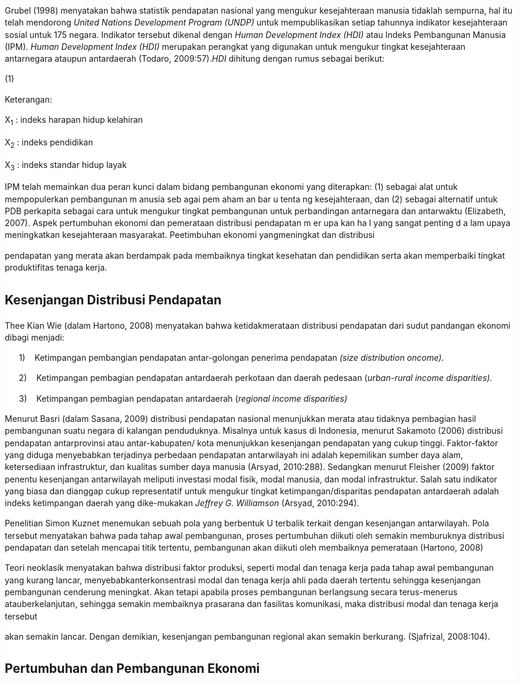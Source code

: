 <p><span class="font6">Grubel (1998) menyatakan bahwa statistik pendapatan nasional yang mengukur kesejahteraan manusia tidaklah sempurna, hal itu telah mendorong </span><span class="font6" style="font-style:italic;">United Nations Development Program (UNDP) </span><span class="font6">untuk mempublikasikan setiap tahunnya indikator kesejahteraan sosial untuk 175 negara. Indikator tersebut dikenal dengan </span><span class="font6" style="font-style:italic;">Human Development Index (HDI)</span><span class="font6"> atau Indeks Pembangunan Manusia (IPM). </span><span class="font6" style="font-style:italic;">Human Development Index (HDI)</span><span class="font6"> merupakan perangkat yang digunakan untuk mengukur tingkat kesejahteraan antarnegara ataupun antardaerah (Todaro, 2009:57).</span><span class="font6" style="font-style:italic;">HDI</span><span class="font6"> dihitung dengan rumus sebagai berikut:</span></p>
<p><span class="font6">(1)</span></p>
<p><span class="font5">Keterangan:</span></p>
<p><span class="font5">X<sub>1</sub> : indeks harapan hidup kelahiran</span></p>
<p><span class="font5">X<sub>2</sub> : indeks pendidikan</span></p>
<p><span class="font5">X<sub>3</sub> : indeks standar hidup layak</span></p>
<p><span class="font6">IPM telah memainkan dua peran kunci dalam bidang pembangunan ekonomi yang diterapkan: (1) sebagai alat untuk mempopulerkan pembangunan m anusia seb agai pem aham an bar u tenta ng kesejahteraan, dan (2) sebagai alternatif untuk PDB perkapita sebagai cara untuk mengukur tingkat pembangunan untuk perbandingan antarnegara dan antarwaktu (Elizabeth, 2007). Aspek pertumbuhan ekonomi dan pemerataan distribusi pendapatan m er upa kan ha l yang sangat penting d a lam upaya meningkatkan kesejahteraan masyarakat. Peetimbuhan ekonomi yangmeningkat dan distribusi</span></p>
<p><span class="font6">pendapatan yang merata akan berdampak pada membaiknya tingkat kesehatan dan pendidikan serta akan memperbaiki tingkat produktifitas tenaga kerja.</span></p>
<h2><a name="bookmark10"></a><span class="font6" style="font-weight:bold;"><a name="bookmark11"></a>Kesenjangan Distribusi Pendapatan</span></h2>
<p><span class="font6">Thee Kian Wie (dalam Hartono, 2008) menyatakan bahwa ketidakmerataan distribusi pendapatan dari sudut pandangan ekonomi dibagi menjadi:</span></p>
<ul style="list-style:none;"><li>
<p><span class="font6">1) &nbsp;&nbsp;&nbsp;Ketimpangan pembangian pendapatan antar-golongan penerima pendapatan </span><span class="font6" style="font-style:italic;">(size distribution oncome).</span></p></li>
<li>
<p><span class="font6">2) &nbsp;&nbsp;&nbsp;Ketimpangan pembagian pendapatan antardaerah perkotaan dan daerah pedesaan (</span><span class="font6" style="font-style:italic;">urban-rural income disparities).</span></p></li>
<li>
<p><span class="font6">3) &nbsp;&nbsp;&nbsp;Ketimpangan pembagian pendapatan antardaerah (</span><span class="font6" style="font-style:italic;">regional income disparities)</span></p></li></ul>
<p><span class="font6">Menurut Basri (dalam Sasana, 2009) distribusi pendapatan nasional menunjukkan merata atau tidaknya pembagian hasil pembangunan suatu negara di kalangan penduduknya. Misalnya untuk kasus di Indonesia, menurut Sakamoto (2006) distribusi pendapatan antarprovinsi atau antar-kabupaten/ kota menunjukkan kesenjangan pendapatan yang cukup tinggi. Faktor-faktor yang diduga menyebabkan terjadinya perbedaan pendapatan antarwilayah ini adalah kepemilikan sumber daya alam, ketersediaan infrastruktur, dan kualitas sumber daya manusia (Arsyad, 2010:288). Sedangkan menurut Fleisher (2009) faktor penentu kesenjangan antarwilayah meliputi investasi modal fisik, modal manusia, dan modal infrastruktur. Salah satu indikator yang biasa dan dianggap cukup representatif untuk mengukur tingkat ketimpangan/disparitas pendapatan antardaerah adalah indeks ketimpangan daerah yang dike-mukakan </span><span class="font6" style="font-style:italic;">Jeffrey G. Williamson</span><span class="font6"> (Arsyad, 2010:294).</span></p>
<p><span class="font6">Penelitian Simon Kuznet menemukan sebuah pola yang berbentuk U terbalik terkait dengan kesenjangan antarwilayah. Pola tersebut menyatakan bahwa pada tahap awal pembangunan, proses pertumbuhan diikuti oleh semakin memburuknya distribusi pendapatan dan setelah mencapai titik tertentu, pembangunan akan diikuti oleh membaiknya pemerataan (Hartono, 2008)</span></p>
<p><span class="font6">Teori neoklasik menyatakan bahwa distribusi faktor produksi, seperti modal dan tenaga kerja pada tahap awal pembangunan yang kurang lancar, menyebabkanterkonsentrasi modal dan tenaga kerja ahli pada daerah tertentu sehingga kesenjangan pembangunan cenderung meningkat. Akan tetapi apabila proses pembangunan berlangsung secara terus-menerus atauberkelanjutan, sehingga semakin membaiknya prasarana dan fasilitas komunikasi, maka distribusi modal dan tenaga kerja tersebut</span></p>
<p><span class="font6">akan semakin lancar. Dengan demikian, kesenjangan pembangunan regional akan semakin berkurang. (Sjafrizal, 2008:104).</span></p>
<h2><a name="bookmark12"></a><span class="font6" style="font-weight:bold;"><a name="bookmark13"></a>Pertumbuhan dan Pembangunan Ekonomi</span></h2>